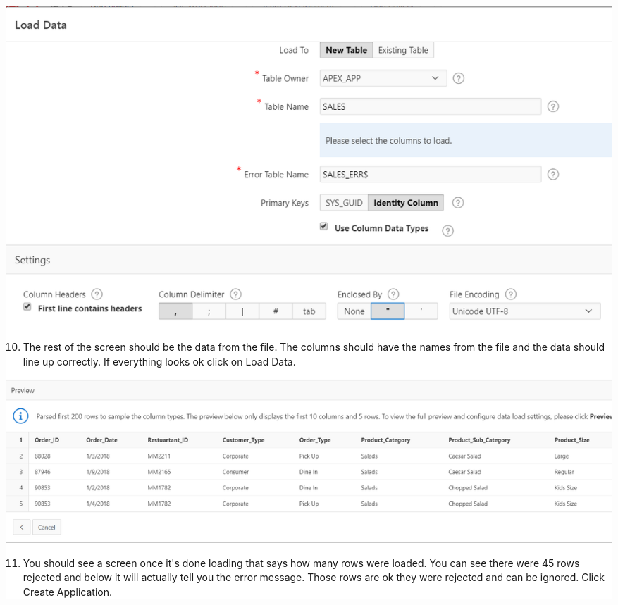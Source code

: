 ![](media/apex_load1.png)

10. The rest of the screen should be the data from the file. The columns should have the names from the file and the data should line up correctly. If everything looks ok click on Load Data.

![](media/apex_load2.png)

11. You should see a screen once it's done loading that says how many rows were loaded. You can see there were 45 rows rejected and below it will actually tell you the error message. Those rows are ok they were rejected and can be ignored. Click Create Application.
